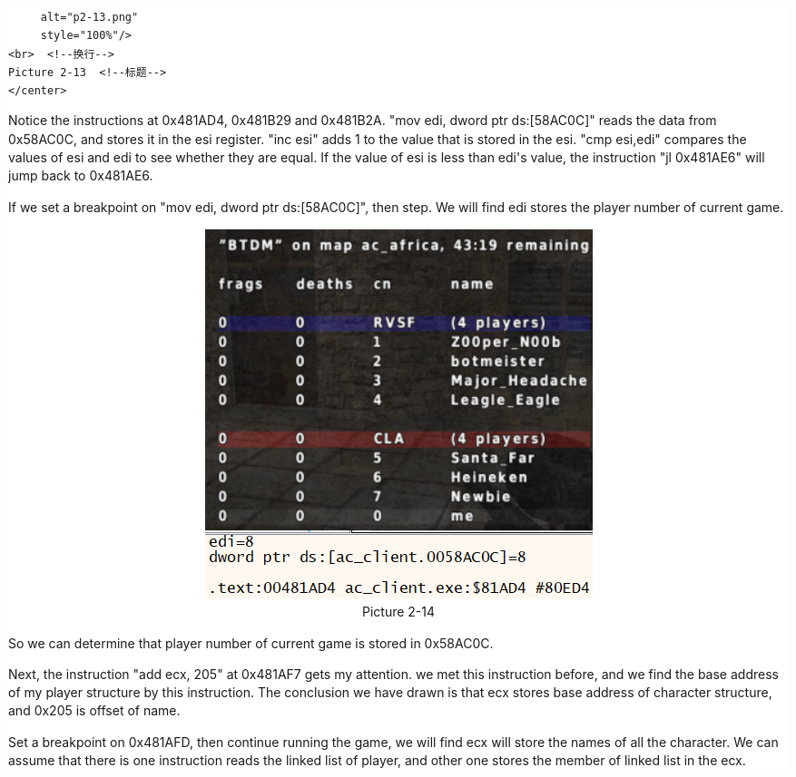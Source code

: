          alt="p2-13.png"
         style="100%"/>
    <br>  <!--换行-->
    Picture 2-13  <!--标题-->
    </center>
</div>

Notice the instructions at 0x481AD4, 0x481B29 and 0x481B2A. "mov edi, dword ptr ds:[58AC0C]" reads the data from 0x58AC0C, and stores it in the esi register. "inc esi" adds 1 to the value that is stored in the esi. "cmp esi,edi" compares the values of esi and edi to see whether they are equal. If the value of esi is less than edi's value, the instruction "jl 0x481AE6" will jump back to 0x481AE6.

If we set a breakpoint on "mov edi, dword ptr ds:[58AC0C]", then step. We will find edi stores the player number of current game.

 <div>
    <center><!--将图片和文字居中-->
    <img src="p2-14.png"
         alt="p2-14.png"
         style="100%"/>
    <br>  <!--换行-->
    Picture 2-14  <!--标题-->
    </center>
</div>

So we can determine that player number of current game is stored in 0x58AC0C.

Next, the instruction "add ecx, 205" at 0x481AF7 gets my attention. we met this instruction before, and we find the base address of my player structure by this instruction. The conclusion we have drawn is that ecx stores base address of character structure, and 0x205 is offset of name.

Set a breakpoint on 0x481AFD, then continue running the game, we will find ecx will store the names of all the character. We can assume that there is one instruction reads the linked list of player, and other one stores the member of linked list in the ecx.
